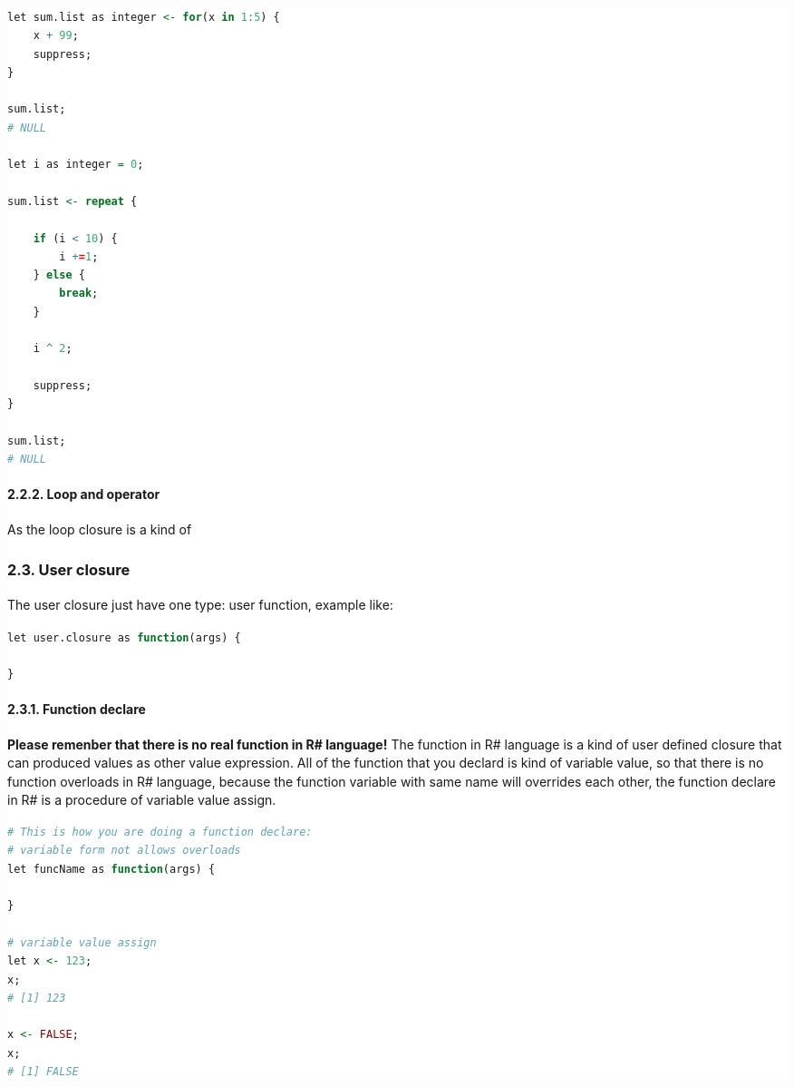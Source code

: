 ```R
let sum.list as integer <- for(x in 1:5) {
    x + 99;
    suppress;
}

sum.list;
# NULL

let i as integer = 0;

sum.list <- repeat {

    if (i < 10) {
        i +=1;
    } else {
        break;
    }

    i ^ 2;

    suppress;
}

sum.list;
# NULL
```

####  2.2.2. <a name='Loopandoperator'></a>Loop and operator

As the loop closure is a kind of 

###  2.3. <a name='Userclosure'></a>User closure

The user closure just have one type: user function, example like:

```R
let user.closure as function(args) {

}
```

####  2.3.1. <a name='Functiondeclare'></a>Function declare

**Please remenber that there is no real function in R# language!** The function in R# language is a kind of user defined closure that can produced values as other value expression. All of the function that you declard is kind of variable value, so that there is no function overloads in R# language, because the function variable with same name will overrides each other, the function declare in R# is a procedure of variable value assign.

```R
# This is how you are doing a function declare:
# variable form not allows overloads
let funcName as function(args) {

}

# variable value assign
let x <- 123;
x;
# [1] 123

x <- FALSE;
x;
# [1] FALSE

```
